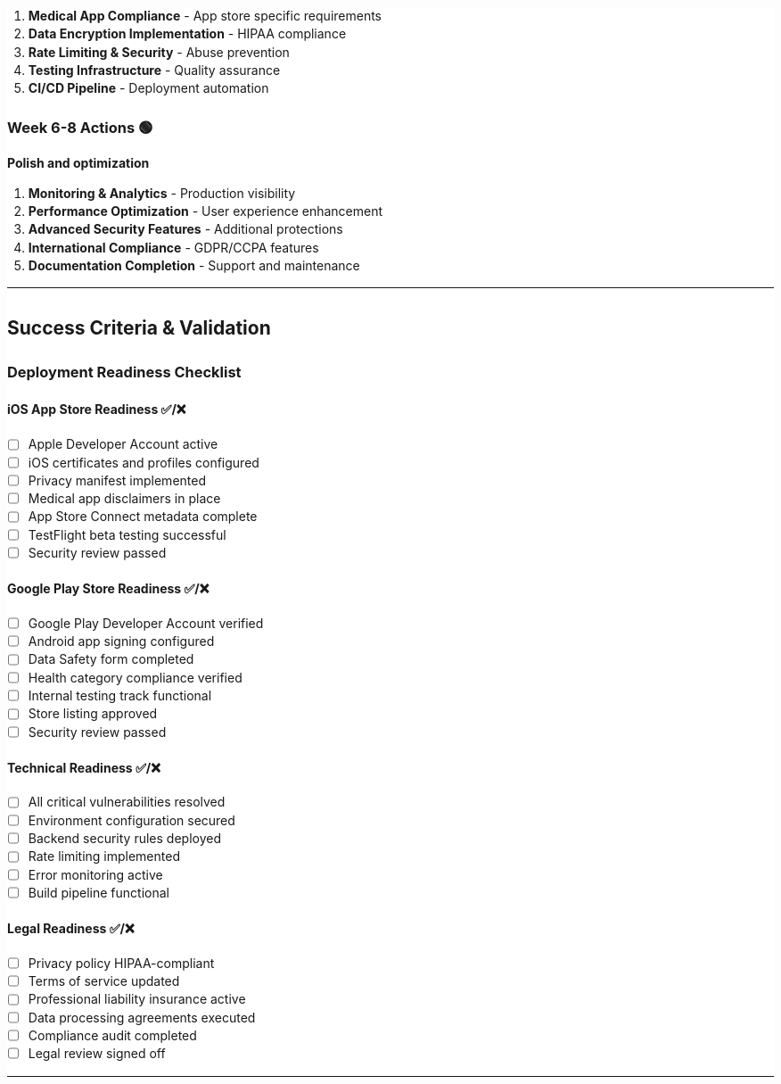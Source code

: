 1. **Medical App Compliance** - App store specific requirements
2. **Data Encryption Implementation** - HIPAA compliance
3. **Rate Limiting & Security** - Abuse prevention
4. **Testing Infrastructure** - Quality assurance
5. **CI/CD Pipeline** - Deployment automation

### Week 6-8 Actions 🟢
**Polish and optimization**

1. **Monitoring & Analytics** - Production visibility
2. **Performance Optimization** - User experience enhancement
3. **Advanced Security Features** - Additional protections
4. **International Compliance** - GDPR/CCPA features
5. **Documentation Completion** - Support and maintenance

---

## Success Criteria & Validation

### Deployment Readiness Checklist

#### iOS App Store Readiness ✅/❌
- [ ] Apple Developer Account active
- [ ] iOS certificates and profiles configured  
- [ ] Privacy manifest implemented
- [ ] Medical app disclaimers in place
- [ ] App Store Connect metadata complete
- [ ] TestFlight beta testing successful
- [ ] Security review passed

#### Google Play Store Readiness ✅/❌
- [ ] Google Play Developer Account verified
- [ ] Android app signing configured
- [ ] Data Safety form completed
- [ ] Health category compliance verified
- [ ] Internal testing track functional
- [ ] Store listing approved
- [ ] Security review passed

#### Technical Readiness ✅/❌
- [ ] All critical vulnerabilities resolved
- [ ] Environment configuration secured
- [ ] Backend security rules deployed
- [ ] Rate limiting implemented
- [ ] Error monitoring active
- [ ] Build pipeline functional

#### Legal Readiness ✅/❌
- [ ] Privacy policy HIPAA-compliant
- [ ] Terms of service updated
- [ ] Professional liability insurance active
- [ ] Data processing agreements executed
- [ ] Compliance audit completed
- [ ] Legal review signed off

---